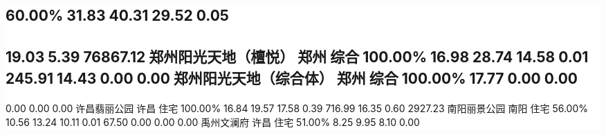 60.00%
31.83
40.31
29.52
0.05
-
19.03
5.39
76867.12
郑州阳光天地（檀悦）
郑州
综合
100.00%
16.98
28.74
14.58
0.01
245.91
14.43
0.00
0.00
郑州阳光天地（综合体）
郑州
综合
100.00%
17.77
0.00
0.00
-
0.00
0.00
0.00
许昌翡丽公园
许昌
住宅
100.00%
16.84
19.57
17.58
0.39
716.99
16.35
0.60
2927.23
南阳丽景公园
南阳
住宅
56.00%
10.56
13.24
10.11
0.01
67.50
0.00
0.00
0.00
禹州文澜府
许昌
住宅
51.00%
8.25
9.95
8.10
0.00